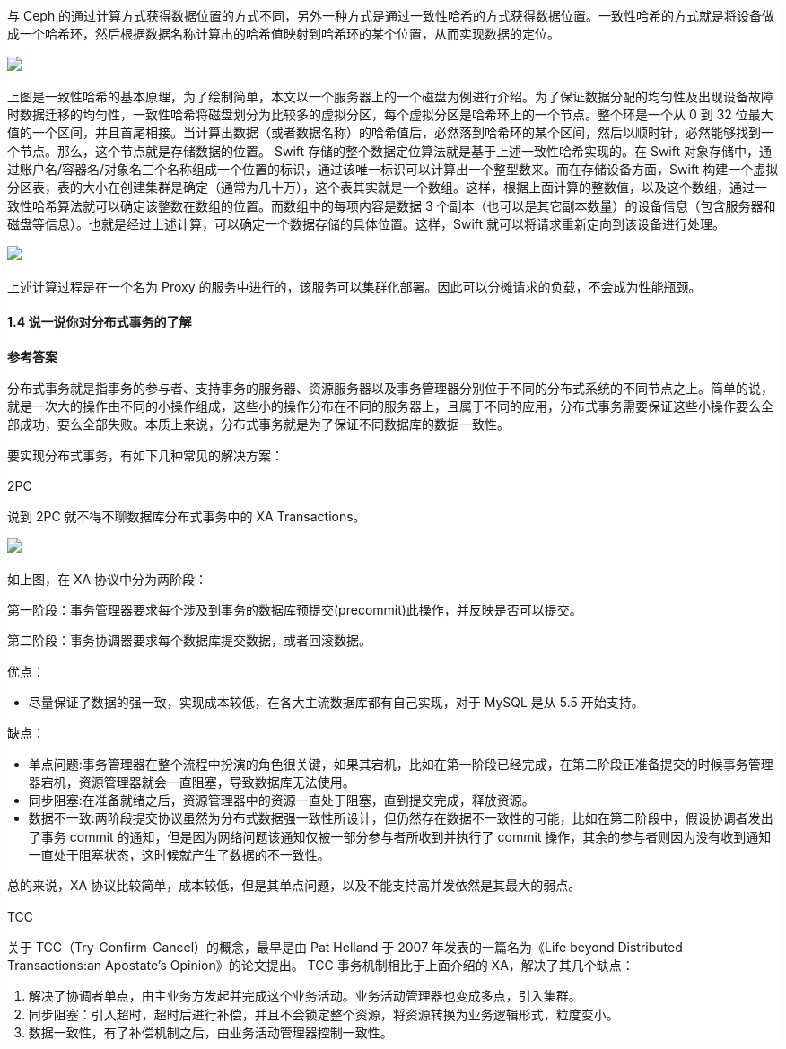 与 Ceph 的通过计算方式获得数据位置的方式不同，另外一种方式是通过一致性哈希的方式获得数据位置。一致性哈希的方式就是将设备做成一个哈希环，然后根据数据名称计算出的哈希值映射到哈希环的某个位置，从而实现数据的定位。

![](img/f8842b4765ec743ad531bb08b571f3f7.png)

上图是一致性哈希的基本原理，为了绘制简单，本文以一个服务器上的一个磁盘为例进行介绍。为了保证数据分配的均匀性及出现设备故障时数据迁移的均匀性，一致性哈希将磁盘划分为比较多的虚拟分区，每个虚拟分区是哈希环上的一个节点。整个环是一个从 0 到 32 位最大值的一个区间，并且首尾相接。当计算出数据（或者数据名称）的哈希值后，必然落到哈希环的某个区间，然后以顺时针，必然能够找到一个节点。那么，这个节点就是存储数据的位置。
Swift 存储的整个数据定位算法就是基于上述一致性哈希实现的。在 Swift 对象存储中，通过账户名/容器名/对象名三个名称组成一个位置的标识，通过该唯一标识可以计算出一个整型数来。而在存储设备方面，Swift 构建一个虚拟分区表，表的大小在创建集群是确定（通常为几十万），这个表其实就是一个数组。这样，根据上面计算的整数值，以及这个数组，通过一致性哈希算法就可以确定该整数在数组的位置。而数组中的每项内容是数据 3 个副本（也可以是其它副本数量）的设备信息（包含服务器和磁盘等信息）。也就是经过上述计算，可以确定一个数据存储的具体位置。这样，Swift 就可以将请求重新定向到该设备进行处理。

![](img/76d7acdd6f64466cdc83f45321fbcf6d.png)

上述计算过程是在一个名为 Proxy 的服务中进行的，该服务可以集群化部署。因此可以分摊请求的负载，不会成为性能瓶颈。

#### 1.4 说一说你对分布式事务的了解

**参考答案**

分布式事务就是指事务的参与者、支持事务的服务器、资源服务器以及事务管理器分别位于不同的分布式系统的不同节点之上。简单的说，就是一次大的操作由不同的小操作组成，这些小的操作分布在不同的服务器上，且属于不同的应用，分布式事务需要保证这些小操作要么全部成功，要么全部失败。本质上来说，分布式事务就是为了保证不同数据库的数据一致性。

要实现分布式事务，有如下几种常见的解决方案：

2PC

说到 2PC 就不得不聊数据库分布式事务中的 XA Transactions。

![](img/2faae3debf925767ab8e0318d9e6d613.png)

如上图，在 XA 协议中分为两阶段：

第一阶段：事务管理器要求每个涉及到事务的数据库预提交(precommit)此操作，并反映是否可以提交。

第二阶段：事务协调器要求每个数据库提交数据，或者回滚数据。

优点：

*   尽量保证了数据的强一致，实现成本较低，在各大主流数据库都有自己实现，对于 MySQL 是从 5.5 开始支持。

缺点：

*   单点问题:事务管理器在整个流程中扮演的角色很关键，如果其宕机，比如在第一阶段已经完成，在第二阶段正准备提交的时候事务管理器宕机，资源管理器就会一直阻塞，导致数据库无法使用。
*   同步阻塞:在准备就绪之后，资源管理器中的资源一直处于阻塞，直到提交完成，释放资源。
*   数据不一致:两阶段提交协议虽然为分布式数据强一致性所设计，但仍然存在数据不一致性的可能，比如在第二阶段中，假设协调者发出了事务 commit 的通知，但是因为网络问题该通知仅被一部分参与者所收到并执行了 commit 操作，其余的参与者则因为没有收到通知一直处于阻塞状态，这时候就产生了数据的不一致性。

总的来说，XA 协议比较简单，成本较低，但是其单点问题，以及不能支持高并发依然是其最大的弱点。

TCC

关于 TCC（Try-Confirm-Cancel）的概念，最早是由 Pat Helland 于 2007 年发表的一篇名为《Life beyond Distributed Transactions:an Apostate’s Opinion》的论文提出。 TCC 事务机制相比于上面介绍的 XA，解决了其几个缺点：

1.  解决了协调者单点，由主业务方发起并完成这个业务活动。业务活动管理器也变成多点，引入集群。
2.  同步阻塞：引入超时，超时后进行补偿，并且不会锁定整个资源，将资源转换为业务逻辑形式，粒度变小。
3.  数据一致性，有了补偿机制之后，由业务活动管理器控制一致性。
